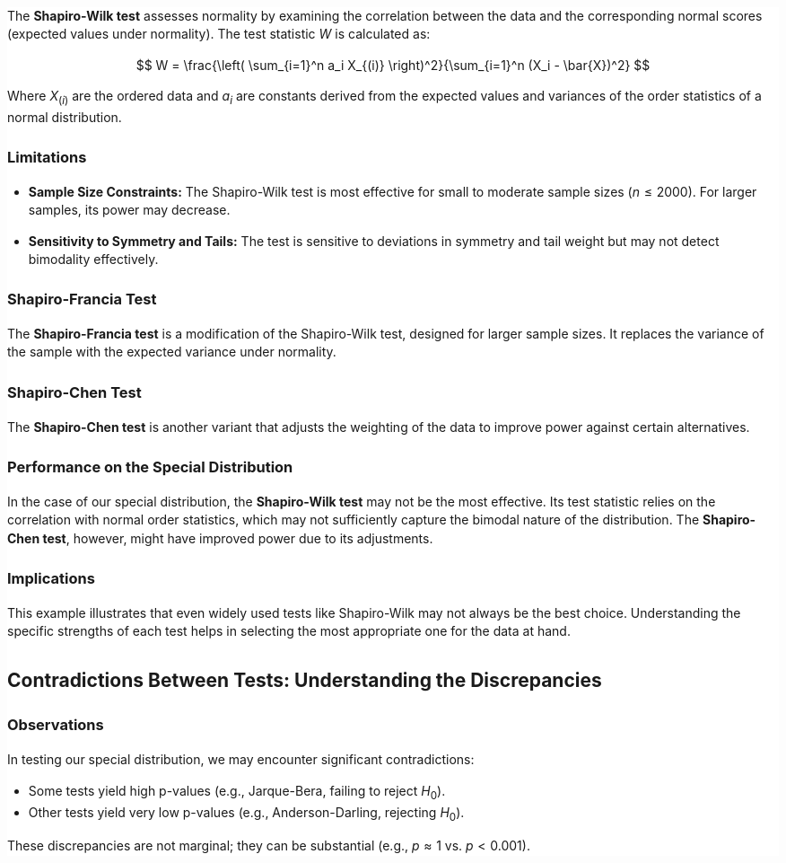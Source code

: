 The **Shapiro-Wilk test** assesses normality by examining the correlation between the data and the corresponding normal scores (expected values under normality). The test statistic $W$ is calculated as:

$$
W = \frac{\left( \sum_{i=1}^n a_i X_{(i)} \right)^2}{\sum_{i=1}^n (X_i - \bar{X})^2}
$$

Where $X_{(i)}$ are the ordered data and $a_i$ are constants derived from the expected values and variances of the order statistics of a normal distribution.

### Limitations

- **Sample Size Constraints:** The Shapiro-Wilk test is most effective for small to moderate sample sizes ($n \leq 2000$). For larger samples, its power may decrease.
  
- **Sensitivity to Symmetry and Tails:** The test is sensitive to deviations in symmetry and tail weight but may not detect bimodality effectively.

### Shapiro-Francia Test

The **Shapiro-Francia test** is a modification of the Shapiro-Wilk test, designed for larger sample sizes. It replaces the variance of the sample with the expected variance under normality.

### Shapiro-Chen Test

The **Shapiro-Chen test** is another variant that adjusts the weighting of the data to improve power against certain alternatives.

### Performance on the Special Distribution

In the case of our special distribution, the **Shapiro-Wilk test** may not be the most effective. Its test statistic relies on the correlation with normal order statistics, which may not sufficiently capture the bimodal nature of the distribution. The **Shapiro-Chen test**, however, might have improved power due to its adjustments.

### Implications

This example illustrates that even widely used tests like Shapiro-Wilk may not always be the best choice. Understanding the specific strengths of each test helps in selecting the most appropriate one for the data at hand.

## Contradictions Between Tests: Understanding the Discrepancies

### Observations

In testing our special distribution, we may encounter significant contradictions:

- Some tests yield high p-values (e.g., Jarque-Bera, failing to reject $H_0$).
- Other tests yield very low p-values (e.g., Anderson-Darling, rejecting $H_0$).

These discrepancies are not marginal; they can be substantial (e.g., $p \approx 1$ vs. $p < 0.001$).
